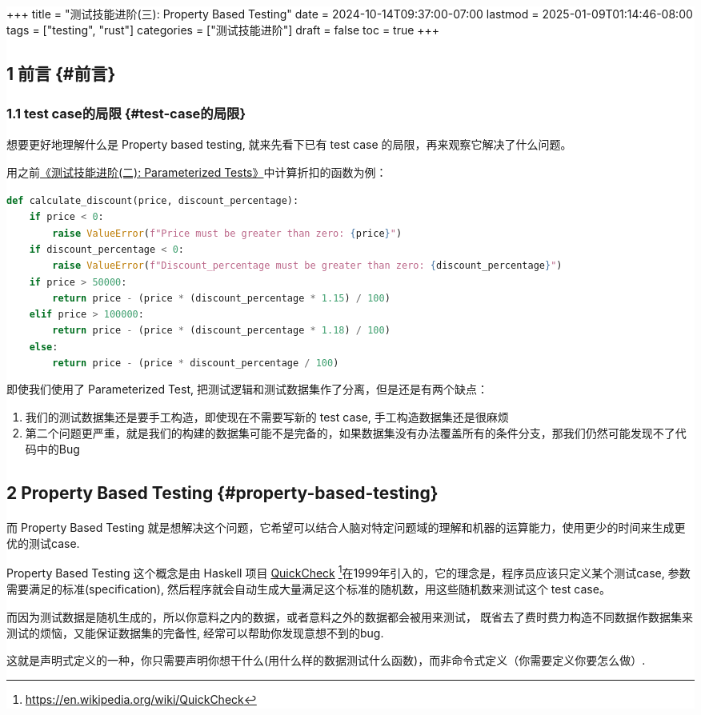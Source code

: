 +++
title = "测试技能进阶(三): Property Based Testing"
date = 2024-10-14T09:37:00-07:00
lastmod = 2025-01-09T01:14:46-08:00
tags = ["testing", "rust"]
categories = ["测试技能进阶"]
draft = false
toc = true
+++

## <span class="section-num">1</span> 前言 {#前言}


### <span class="section-num">1.1</span> test case的局限 {#test-case的局限}

想要更好地理解什么是 Property based testing, 就来先看下已有 test case 的局限，再来观察它解决了什么问题。

用之前[《测试技能进阶(二): Parameterized Tests》](https://ramsayleung.github.io/zh/post/2024/%E6%B5%8B%E8%AF%95%E6%8A%80%E8%83%BD%E8%BF%9B%E9%98%B6%E4%BA%8C_parameterized_tests/)中计算折扣的函数为例：

```python
def calculate_discount(price, discount_percentage):
    if price < 0:
        raise ValueError(f"Price must be greater than zero: {price}")
    if discount_percentage < 0:
        raise ValueError(f"Discount_percentage must be greater than zero: {discount_percentage}")
    if price > 50000:
        return price - (price * (discount_percentage * 1.15) / 100)
    elif price > 100000:
        return price - (price * (discount_percentage * 1.18) / 100)
    else:
        return price - (price * discount_percentage / 100)
```

即使我们使用了 Parameterized Test, 把测试逻辑和测试数据集作了分离，但是还是有两个缺点：

1.  我们的测试数据集还是要手工构造，即使现在不需要写新的 test case, 手工构造数据集还是很麻烦
2.  第二个问题更严重，就是我们的构建的数据集可能不是完备的，如果数据集没有办法覆盖所有的条件分支，那我们仍然可能发现不了代码中的Bug


## <span class="section-num">2</span> Property Based Testing {#property-based-testing}

而 Property Based Testing 就是想解决这个问题，它希望可以结合人脑对特定问题域的理解和机器的运算能力，使用更少的时间来生成更优的测试case.

Property Based Testing 这个概念是由 Haskell 项目 [QuickCheck](https://en.wikipedia.org/wiki/QuickCheck)&nbsp;[^fn:1]在1999年引入的，它的理念是，程序员应该只定义某个测试case, 参数需要满足的标准(specification), 然后程序就会自动生成大量满足这个标准的随机数，用这些随机数来测试这个 test case。

而因为测试数据是随机生成的，所以你意料之内的数据，或者意料之外的数据都会被用来测试，
既省去了费时费力构造不同数据作数据集来测试的烦恼，又能保证数据集的完备性, 经常可以帮助你发现意想不到的bug.

这就是声明式定义的一种，你只需要声明你想干什么(用什么样的数据测试什么函数)，而非命令式定义（你需要定义你要怎么做）.


[^fn:1]: <https://en.wikipedia.org/wiki/QuickCheck>
[^fn:2]: <https://hypothesis.works/>
[^fn:3]: <https://en.wikipedia.org/wiki/Run-length_encoding>
[^fn:4]: <https://github.com/BurntSushi/ripgrep>
[^fn:5]: <https://github.com/BurntSushi/quickcheck>
[^fn:6]: <https://github.com/proptest-rs/proptest>
[^fn:7]: <https://hypothesis.readthedocs.io/en/latest/manifesto.html>